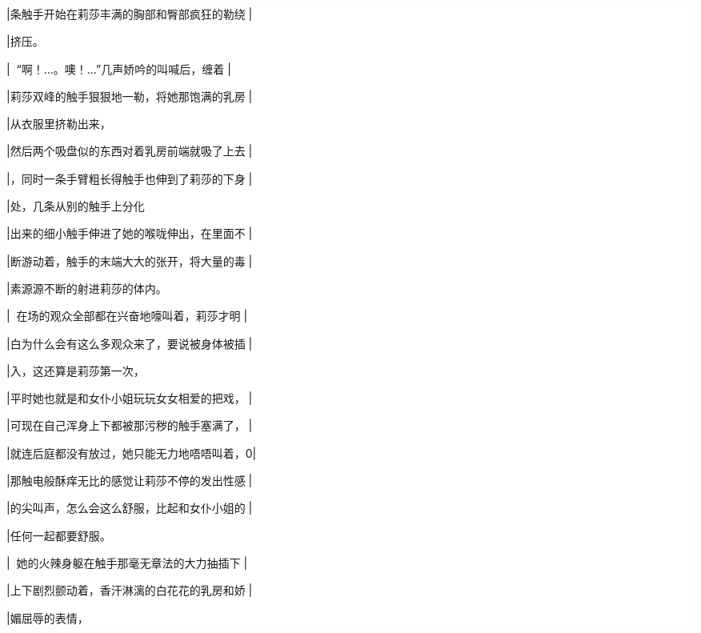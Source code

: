 |条触手开始在莉莎丰满的胸部和臀部疯狂的勒绕 |

|挤压。

|  “啊！...。噢！...”几声娇吟的叫喊后，缠着 |

|莉莎双峰的触手狠狠地一勒，将她那饱满的乳房 |

|从衣服里挤勒出来，

|然后两个吸盘似的东西对着乳房前端就吸了上去 |

|，同时一条手臂粗长得触手也伸到了莉莎的下身 |

|处，几条从别的触手上分化

|出来的细小触手伸进了她的喉咙伸出，在里面不 |

|断游动着，触手的末端大大的张开，将大量的毒 |

|素源源不断的射进莉莎的体内。

|  在场的观众全部都在兴奋地嚎叫着，莉莎才明 |

|白为什么会有这么多观众来了，要说被身体被插 |

|入，这还算是莉莎第一次，

|平时她也就是和女仆小姐玩玩女女相爱的把戏， |

|可现在自己浑身上下都被那污秽的触手塞满了， |

|就连后庭都没有放过，她只能无力地唔唔叫着，0|

|那触电般酥痒无比的感觉让莉莎不停的发出性感 |

|的尖叫声，怎么会这么舒服，比起和女仆小姐的 |

|任何一起都要舒服。

|  她的火辣身躯在触手那毫无章法的大力抽插下 |

|上下剧烈颤动着，香汗淋漓的白花花的乳房和娇 |

|媚屈辱的表情，
